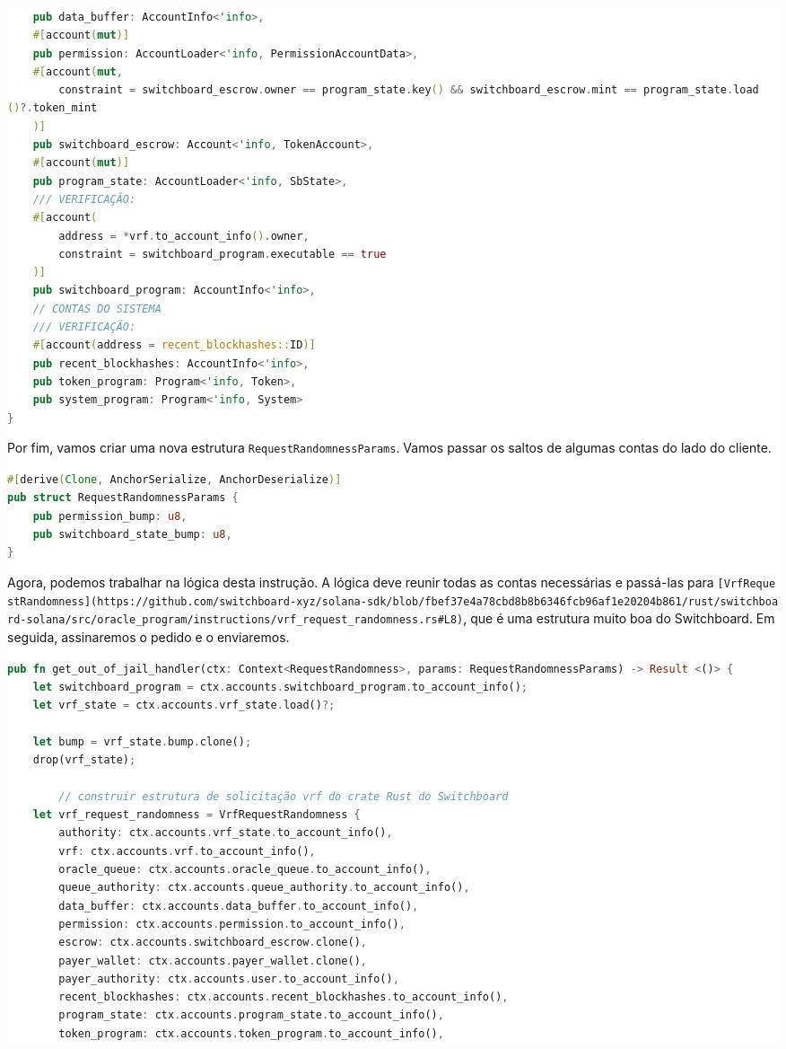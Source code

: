 ```rust
    pub data_buffer: AccountInfo<'info>,
    #[account(mut)]
    pub permission: AccountLoader<'info, PermissionAccountData>,
    #[account(mut,
        constraint = switchboard_escrow.owner == program_state.key() && switchboard_escrow.mint == program_state.load()?.token_mint
    )]
    pub switchboard_escrow: Account<'info, TokenAccount>,
    #[account(mut)]
    pub program_state: AccountLoader<'info, SbState>,
    /// VERIFICAÇÃO:
    #[account(
        address = *vrf.to_account_info().owner,
        constraint = switchboard_program.executable == true
    )]
    pub switchboard_program: AccountInfo<'info>,
    // CONTAS DO SISTEMA
    /// VERIFICAÇÃO:
    #[account(address = recent_blockhashes::ID)]
    pub recent_blockhashes: AccountInfo<'info>,
    pub token_program: Program<'info, Token>,
    pub system_program: Program<'info, System>
}
```

Por fim, vamos criar uma nova estrutura `RequestRandomnessParams`. Vamos passar os saltos de algumas contas do lado do cliente.

```rust
#[derive(Clone, AnchorSerialize, AnchorDeserialize)]
pub struct RequestRandomnessParams {
    pub permission_bump: u8,
    pub switchboard_state_bump: u8,
}
```

Agora, podemos trabalhar na lógica desta instrução. A lógica deve reunir todas as contas necessárias e passá-las para `[VrfRequestRandomness](https://github.com/switchboard-xyz/solana-sdk/blob/fbef37e4a78cbd8b8b6346fcb96af1e20204b861/rust/switchboard-solana/src/oracle_program/instructions/vrf_request_randomness.rs#L8)`, que é uma estrutura muito boa do Switchboard. Em seguida, assinaremos o pedido e o enviaremos.

```rust
pub fn get_out_of_jail_handler(ctx: Context<RequestRandomness>, params: RequestRandomnessParams) -> Result <()> {
    let switchboard_program = ctx.accounts.switchboard_program.to_account_info();
    let vrf_state = ctx.accounts.vrf_state.load()?;
    
    let bump = vrf_state.bump.clone();
    drop(vrf_state);

		// construir estrutura de solicitação vrf do crate Rust do Switchboard
    let vrf_request_randomness = VrfRequestRandomness {
        authority: ctx.accounts.vrf_state.to_account_info(),
        vrf: ctx.accounts.vrf.to_account_info(),
        oracle_queue: ctx.accounts.oracle_queue.to_account_info(),
        queue_authority: ctx.accounts.queue_authority.to_account_info(),
        data_buffer: ctx.accounts.data_buffer.to_account_info(),
        permission: ctx.accounts.permission.to_account_info(),
        escrow: ctx.accounts.switchboard_escrow.clone(),
        payer_wallet: ctx.accounts.payer_wallet.clone(),
        payer_authority: ctx.accounts.user.to_account_info(),
        recent_blockhashes: ctx.accounts.recent_blockhashes.to_account_info(),
        program_state: ctx.accounts.program_state.to_account_info(),
        token_program: ctx.accounts.token_program.to_account_info(),
```
